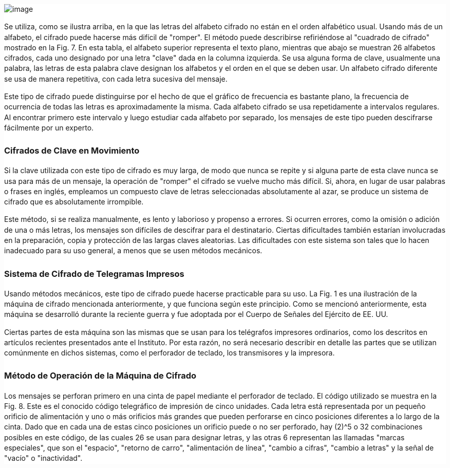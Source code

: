 ![image](https://github.com/MrGuillote/Libros/assets/89352244/d671734d-ad7a-42ce-8614-2ee11a752b91)

Se utiliza, como se ilustra arriba, en la que las letras del alfabeto cifrado no están en el orden alfabético usual. 
Usando más de un alfabeto, el cifrado puede hacerse más difícil de "romper". El método puede describirse refiriéndose al "cuadrado de cifrado" mostrado en la Fig. 7. En esta tabla, el alfabeto superior representa el texto plano, mientras que abajo se muestran 26 alfabetos cifrados, cada uno designado por una letra "clave" dada en la columna izquierda. Se usa alguna forma de clave, usualmente una palabra, las letras de esta palabra clave designan los alfabetos y el orden en el que se deben usar. Un alfabeto cifrado diferente se usa de manera repetitiva, con cada letra sucesiva del mensaje. 

Este tipo de cifrado puede distinguirse por el hecho de que el gráfico de frecuencia es bastante plano, la frecuencia de ocurrencia de todas las letras es aproximadamente la misma. Cada alfabeto cifrado se usa repetidamente a intervalos regulares. Al encontrar primero este intervalo y luego estudiar cada alfabeto por separado, los mensajes de este tipo pueden descifrarse fácilmente por un experto.


### Cifrados de Clave en Movimiento

Si la clave utilizada con este tipo de cifrado es muy larga, de modo que nunca se repite y si alguna parte de esta clave nunca se usa para más de un mensaje, la operación de "romper" el cifrado se vuelve mucho más difícil. Si, ahora, en lugar de usar palabras o frases en inglés, empleamos un compuesto clave de letras seleccionadas absolutamente al azar, se produce un sistema de cifrado que es absolutamente irrompible.

Este método, si se realiza manualmente, es lento y laborioso y propenso a errores. Si ocurren errores, como la omisión o adición de una o más letras, los mensajes son difíciles de descifrar para el destinatario. Ciertas dificultades también estarían involucradas en la preparación, copia y protección de las largas claves aleatorias. Las dificultades con este sistema son tales que lo hacen inadecuado para su uso general, a menos que se usen métodos mecánicos.

### Sistema de Cifrado de Telegramas Impresos

Usando métodos mecánicos, este tipo de cifrado puede hacerse practicable para su uso. La Fig. 1 es una ilustración de la máquina de cifrado mencionada anteriormente, y que funciona según este principio. Como se mencionó anteriormente, esta máquina se desarrolló durante la reciente guerra y fue adoptada por el Cuerpo de Señales del Ejército de EE. UU.

Ciertas partes de esta máquina son las mismas que se usan para los telégrafos impresores ordinarios, como los descritos en artículos recientes presentados ante el Instituto. Por esta razón, no será necesario describir en detalle las partes que se utilizan comúnmente en dichos sistemas, como el perforador de teclado, los transmisores y la impresora.

### Método de Operación de la Máquina de Cifrado

Los mensajes se perforan primero en una cinta de papel mediante el perforador de teclado. El código utilizado se muestra en la Fig. 8. Este es el conocido código telegráfico de impresión de cinco unidades. Cada letra está representada por un pequeño orificio de alimentación y uno o más orificios más grandes que pueden perforarse en cinco posiciones diferentes a lo largo de la cinta. Dado que en cada una de estas cinco posiciones un orificio puede o no ser perforado, hay (2)^5 o 32 combinaciones posibles en este código, de las cuales 26 se usan para designar letras, y las otras 6 representan las llamadas "marcas especiales", que son el "espacio", "retorno de carro", "alimentación de línea", "cambio a cifras", "cambio a letras" y la señal de "vacío" o "inactividad".
